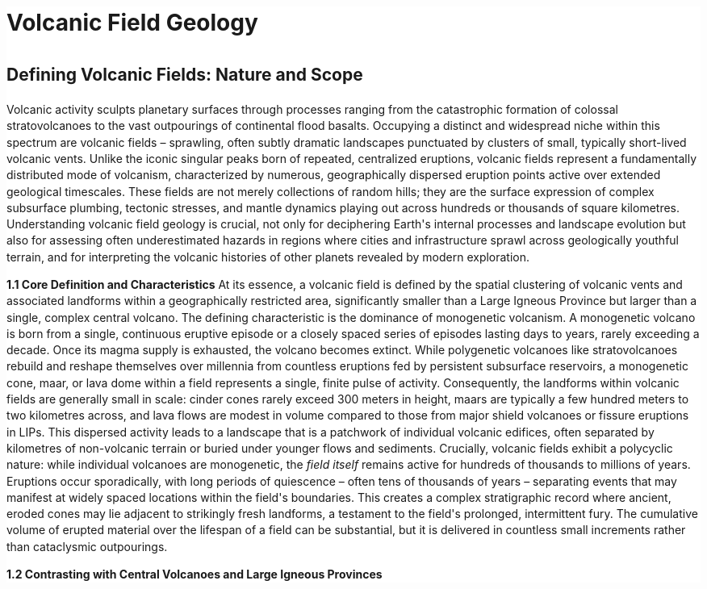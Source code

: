 
# Volcanic Field Geology

## Defining Volcanic Fields: Nature and Scope

Volcanic activity sculpts planetary surfaces through processes ranging from the catastrophic formation of colossal stratovolcanoes to the vast outpourings of continental flood basalts. Occupying a distinct and widespread niche within this spectrum are volcanic fields – sprawling, often subtly dramatic landscapes punctuated by clusters of small, typically short-lived volcanic vents. Unlike the iconic singular peaks born of repeated, centralized eruptions, volcanic fields represent a fundamentally distributed mode of volcanism, characterized by numerous, geographically dispersed eruption points active over extended geological timescales. These fields are not merely collections of random hills; they are the surface expression of complex subsurface plumbing, tectonic stresses, and mantle dynamics playing out across hundreds or thousands of square kilometres. Understanding volcanic field geology is crucial, not only for deciphering Earth's internal processes and landscape evolution but also for assessing often underestimated hazards in regions where cities and infrastructure sprawl across geologically youthful terrain, and for interpreting the volcanic histories of other planets revealed by modern exploration.

**1.1 Core Definition and Characteristics**
At its essence, a volcanic field is defined by the spatial clustering of volcanic vents and associated landforms within a geographically restricted area, significantly smaller than a Large Igneous Province but larger than a single, complex central volcano. The defining characteristic is the dominance of monogenetic volcanism. A monogenetic volcano is born from a single, continuous eruptive episode or a closely spaced series of episodes lasting days to years, rarely exceeding a decade. Once its magma supply is exhausted, the volcano becomes extinct. While polygenetic volcanoes like stratovolcanoes rebuild and reshape themselves over millennia from countless eruptions fed by persistent subsurface reservoirs, a monogenetic cone, maar, or lava dome within a field represents a single, finite pulse of activity. Consequently, the landforms within volcanic fields are generally small in scale: cinder cones rarely exceed 300 meters in height, maars are typically a few hundred meters to two kilometres across, and lava flows are modest in volume compared to those from major shield volcanoes or fissure eruptions in LIPs. This dispersed activity leads to a landscape that is a patchwork of individual volcanic edifices, often separated by kilometres of non-volcanic terrain or buried under younger flows and sediments. Crucially, volcanic fields exhibit a polycyclic nature: while individual volcanoes are monogenetic, the *field itself* remains active for hundreds of thousands to millions of years. Eruptions occur sporadically, with long periods of quiescence – often tens of thousands of years – separating events that may manifest at widely spaced locations within the field's boundaries. This creates a complex stratigraphic record where ancient, eroded cones may lie adjacent to strikingly fresh landforms, a testament to the field's prolonged, intermittent fury. The cumulative volume of erupted material over the lifespan of a field can be substantial, but it is delivered in countless small increments rather than cataclysmic outpourings.

**1.2 Contrasting with Central Volcanoes and Large Igneous Provinces**